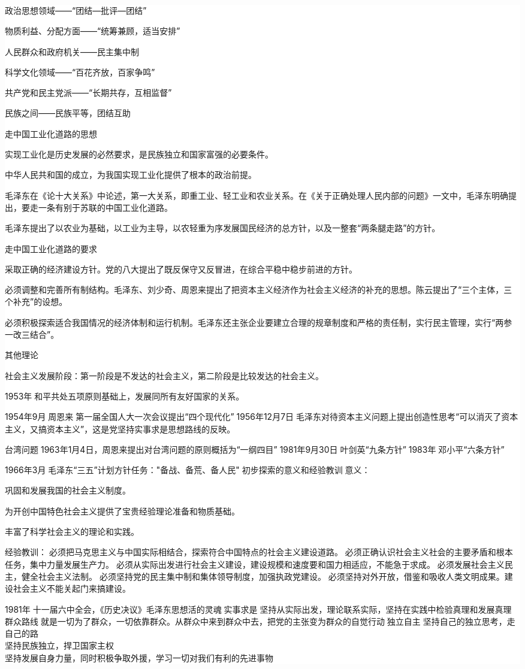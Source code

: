 




政治思想领域——“团结—批评—团结”

物质利益、分配方面——“统筹兼顾，适当安排”

人民群众和政府机关——民主集中制

科学文化领域——“百花齐放，百家争鸣”

共产党和民主党派——“长期共存，互相监督”

民族之间——民族平等，团结互助

走中国工业化道路的思想

实现工业化是历史发展的必然要求，是民族独立和国家富强的必要条件。

中华人民共和国的成立，为我国实现工业化提供了根本的政治前提。

毛泽东在《论十大关系》中论述，第一大关系，即重工业、轻工业和农业关系。在《关于正确处理人民内部的问题》一文中，毛泽东明确提出，要走一条有别于苏联的中国工业化道路。

毛泽东提出了以农业为基础，以工业为主导，以农轻重为序发展国民经济的总方针，以及一整套“两条腿走路”的方针。

走中国工业化道路的要求

采取正确的经济建设方针。党的八大提出了既反保守又反冒进，在综合平稳中稳步前进的方针。

必须调整和完善所有制结构。毛泽东、刘少奇、周恩来提出了把资本主义经济作为社会主义经济的补充的思想。陈云提出了“三个主体，三个补充”的设想。

必须积极探索适合我国情况的经济体制和运行机制。毛泽东还主张企业要建立合理的规章制度和严格的责任制，实行民主管理，实行“两参一改三结合”。

其他理论

社会主义发展阶段：第一阶段是不发达的社会主义，第二阶段是比较发达的社会主义。

1953年 和平共处五项原则基础上，发展同所有友好国家的关系。

1954年9月 周恩来 第一届全国人大一次会议提出“四个现代化”
1956年12月7日 毛泽东对待资本主义问题上提出创造性思考“可以消灭了资本主义，又搞资本主义”，这是党坚持实事求是思想路线的反映。


台湾问题
	1963年1月4日，周恩来提出对台湾问题的原则概括为“一纲四目”
	1981年9月30日 叶剑英“九条方针”
	1983年 邓小平“六条方针”

1966年3月 毛泽东“三五”计划方针任务："备战、备荒、备人民"
初步探索的意义和经验教训
意义：

巩固和发展我国的社会主义制度。

为开创中国特色社会主义提供了宝贵经验理论准备和物质基础。

丰富了科学社会主义的理论和实践。

经验教训：
	必须把马克思主义与中国实际相结合，探索符合中国特点的社会主义建设道路。
	必须正确认识社会主义社会的主要矛盾和根本任务，集中力量发展生产力。
	必须从实际出发进行社会主义建设，建设规模和速度要和国力相适应，不能急于求成。
	必须发展社会主义民主，健全社会主义法制。
	必须坚持党的民主集中制和集体领导制度，加强执政党建设。
	必须坚持对外开放，借鉴和吸收人类文明成果。建设社会主义不能关起门来搞建设。

1981年 十一届六中全会，《历史决议》毛泽东思想活的灵魂
	实事求是
		坚持从实际出发，理论联系实际，坚持在实践中检验真理和发展真理
	群众路线
		就是一切为了群众，一切依靠群众。从群众中来到群众中去，把党的主张变为群众的自觉行动
	独立自主
		坚持自己的独立思考，走自己的路  
		坚持民族独立，捍卫国家主权  
		坚持发展自身力量，同时积极争取外援，学习一切对我们有利的先进事物